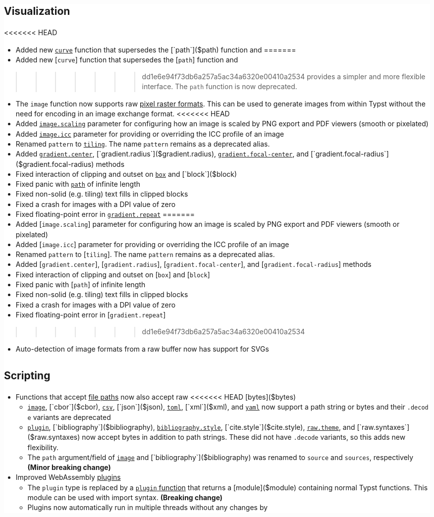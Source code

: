 ## Visualization
<<<<<<< HEAD
- Added new [`curve`]($curve) function that supersedes the [`path`]($path) function and
=======
- Added new [`curve`] function that supersedes the [`path`] function and
>>>>>>> dd1e6e94f73db6a257a5ac34a6320e00410a2534
  provides a simpler and more flexible interface. The `path` function is now
  deprecated.
- The `image` function now supports raw [pixel raster formats]($image.format).
  This can be used to generate images from within Typst without the need for
  encoding in an image exchange format.
<<<<<<< HEAD
- Added [`image.scaling`]($image.scaling) parameter for configuring how an image is scaled by
  PNG export and PDF viewers (smooth or pixelated)
- Added [`image.icc`]($image.icc) parameter for providing or overriding the ICC profile of
  an image
- Renamed `pattern` to [`tiling`]($tiling). The name `pattern` remains as a deprecated
  alias.
- Added [`gradient.center`]($gradient.center), [`gradient.radius`]($gradient.radius), [`gradient.focal-center`]($gradient.focal-center), and
  [`gradient.focal-radius`]($gradient.focal-radius) methods
- Fixed interaction of clipping and outset on [`box`]($box) and [`block`]($block)
- Fixed panic with [`path`]($path) of infinite length
- Fixed non-solid (e.g. tiling) text fills in clipped blocks
- Fixed a crash for images with a DPI value of zero
- Fixed floating-point error in [`gradient.repeat`]($gradient.repeat)
=======
- Added [`image.scaling`] parameter for configuring how an image is scaled by
  PNG export and PDF viewers (smooth or pixelated)
- Added [`image.icc`] parameter for providing or overriding the ICC profile of
  an image
- Renamed `pattern` to [`tiling`]. The name `pattern` remains as a deprecated
  alias.
- Added [`gradient.center`], [`gradient.radius`], [`gradient.focal-center`], and
  [`gradient.focal-radius`] methods
- Fixed interaction of clipping and outset on [`box`] and [`block`]
- Fixed panic with [`path`] of infinite length
- Fixed non-solid (e.g. tiling) text fills in clipped blocks
- Fixed a crash for images with a DPI value of zero
- Fixed floating-point error in [`gradient.repeat`]
>>>>>>> dd1e6e94f73db6a257a5ac34a6320e00410a2534
- Auto-detection of image formats from a raw buffer now has support for SVGs

## Scripting
- Functions that accept [file paths]($syntax/#paths) now also accept raw
<<<<<<< HEAD
  [bytes]($bytes)
  - [`image`]($image), [`cbor`]($cbor), [`csv`]($csv), [`json`]($json), [`toml`]($toml), [`xml`]($xml), and [`yaml`]($yaml) now
    support a path string or bytes and their `.decode` variants are deprecated
  - [`plugin`]($plugin), [`bibliography`]($bibliography), [`bibliography.style`]($bibliography.style), [`cite.style`]($cite.style),
    [`raw.theme`]($raw.theme), and [`raw.syntaxes`]($raw.syntaxes) now accept bytes in addition to path
    strings. These did not have `.decode` variants, so this adds new
    flexibility.
  - The `path` argument/field of [`image`]($image) and [`bibliography`]($bibliography) was renamed to
    `source` and `sources`, respectively **(Minor breaking change)**
- Improved WebAssembly [plugins]($plugin)
  - The `plugin` type is replaced by a [`plugin` function]($plugin) that returns
    a [module]($module) containing normal Typst functions. This module can be used with
    import syntax. **(Breaking change)**
  - Plugins now automatically run in multiple threads without any changes by